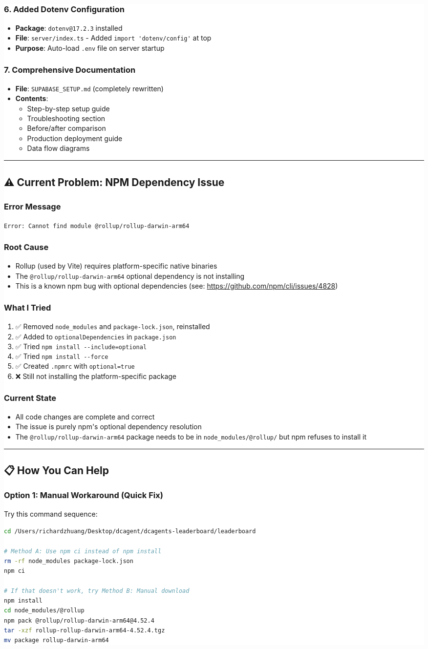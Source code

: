 ### 6. Added Dotenv Configuration
- **Package**: `dotenv@17.2.3` installed
- **File**: `server/index.ts` - Added `import 'dotenv/config'` at top
- **Purpose**: Auto-load `.env` file on server startup

### 7. Comprehensive Documentation
- **File**: `SUPABASE_SETUP.md` (completely rewritten)
- **Contents**:
  - Step-by-step setup guide
  - Troubleshooting section
  - Before/after comparison
  - Production deployment guide
  - Data flow diagrams

---

## ⚠️ Current Problem: NPM Dependency Issue

### Error Message
```
Error: Cannot find module @rollup/rollup-darwin-arm64
```

### Root Cause
- Rollup (used by Vite) requires platform-specific native binaries
- The `@rollup/rollup-darwin-arm64` optional dependency is not installing
- This is a known npm bug with optional dependencies (see: https://github.com/npm/cli/issues/4828)

### What I Tried
1. ✅ Removed `node_modules` and `package-lock.json`, reinstalled
2. ✅ Added to `optionalDependencies` in `package.json`
3. ✅ Tried `npm install --include=optional`
4. ✅ Tried `npm install --force`
5. ✅ Created `.npmrc` with `optional=true`
6. ❌ Still not installing the platform-specific package

### Current State
- All code changes are complete and correct
- The issue is purely npm's optional dependency resolution
- The `@rollup/rollup-darwin-arm64` package needs to be in `node_modules/@rollup/` but npm refuses to install it

---

## 📋 How You Can Help

### Option 1: Manual Workaround (Quick Fix)
Try this command sequence:
```bash
cd /Users/richardzhuang/Desktop/dcagent/dcagents-leaderboard/leaderboard

# Method A: Use npm ci instead of npm install
rm -rf node_modules package-lock.json
npm ci

# If that doesn't work, try Method B: Manual download
npm install
cd node_modules/@rollup
npm pack @rollup/rollup-darwin-arm64@4.52.4
tar -xzf rollup-rollup-darwin-arm64-4.52.4.tgz
mv package rollup-darwin-arm64
```